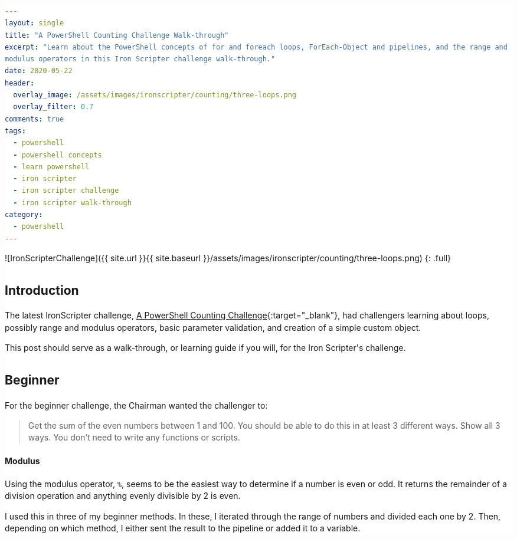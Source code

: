 ```yaml
---
layout: single
title: "A PowerShell Counting Challenge Walk-through"
excerpt: "Learn about the PowerShell concepts of for and foreach loops, ForEach-Object and pipelines, and the range and modulus operators in this Iron Scripter challenge walk-through."
date: 2020-05-22
header:
  overlay_image: /assets/images/ironscripter/counting/three-loops.png
  overlay_filter: 0.7
comments: true
tags:
  - powershell
  - powershell concepts
  - learn powershell
  - iron scripter
  - iron scripter challenge
  - iron scripter walk-through
category:
  - powershell
---
```


![IronScripterChallenge]({{ site.url }}{{ site.baseurl }}/assets/images/ironscripter/counting/three-loops.png)
{: .full}

## Introduction

The latest IronScripter challenge, [A PowerShell Counting Challenge][CountingChallenge]{:target="_blank"}, had challengers
learning about loops, possibly range and modulus operators, basic parameter validation, and creation of a simple custom object.

This post should serve as a walk-through, or learning guide if you will, for the Iron Scripter's challenge.

## Beginner

For the beginner challenge, the Chairman wanted the challenger to:

> Get the sum of the even numbers between 1 and 100.
> You should be able to do this in at least 3 different ways.
> Show all 3 ways.
> You don’t need to write any functions or scripts.

#### Modulus

Using the modulus operator, `%`, seems to be the easiest way to determine if a number is even or odd.
It returns the remainder of a division operation and anything evenly divisible by 2 is even.

I used this in three of my beginner methods.
In these, I iterated through the range of numbers and divided each one by 2.
Then, depending on which method, I either sent the result to the pipeline or added it to a variable.


[Pipelines]: https://docs.microsoft.com/en-us/powershell/module/microsoft.powershell.core/about/about_pipelines?view=powershell-7
[CountingChallenge]: https://ironscripter.us/a-powershell-counting-challenge/
[QuroaAnswer]: https://www.quora.com/What-is-the-sum-of-all-even-numbers-between-1-and-100